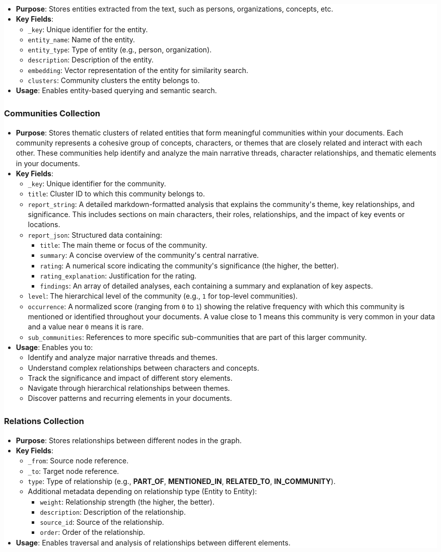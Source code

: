 - **Purpose**: Stores entities extracted from the text, such as persons, organizations, concepts, etc.
- **Key Fields**:
  - `_key`: Unique identifier for the entity.
  - `entity_name`: Name of the entity.
  - `entity_type`: Type of entity (e.g., person, organization).
  - `description`: Description of the entity.
  - `embedding`: Vector representation of the entity for similarity search.
  - `clusters`: Community clusters the entity belongs to.
- **Usage**: Enables entity-based querying and semantic search.

### Communities Collection

- **Purpose**: Stores thematic clusters of related entities that form meaningful
  communities within your documents. Each community represents a cohesive group
  of concepts, characters, or themes that are closely related and interact with
  each other. These communities help identify and analyze the main narrative
  threads, character relationships, and thematic elements in your documents.
- **Key Fields**:
  - `_key`: Unique identifier for the community.
  - `title`: Cluster ID to which this community belongs to.
  - `report_string`: A detailed markdown-formatted analysis that explains the
    community's theme, key relationships, and significance. This includes
    sections on main characters, their roles, relationships, and the impact of key events or locations.
  - `report_json`: Structured data containing:
    - `title`: The main theme or focus of the community.
    - `summary`: A concise overview of the community's central narrative.
    - `rating`: A numerical score indicating the community's significance (the higher, the better).
    - `rating_explanation`: Justification for the rating.
    - `findings`: An array of detailed analyses, each containing a summary and explanation of key aspects.
  - `level`: The hierarchical level of the community (e.g., `1` for top-level communities).
  - `occurrence`: A normalized score (ranging from `0` to `1`) showing the relative frequency with which this community is mentioned or identified throughout your documents. A value close to 1 means this community is very common in your data and a value near `0` means it is rare.
  - `sub_communities`: References to more specific sub-communities that are part of this larger community.
- **Usage**: Enables you to:
  - Identify and analyze major narrative threads and themes.
  - Understand complex relationships between characters and concepts.
  - Track the significance and impact of different story elements.
  - Navigate through hierarchical relationships between themes.
  - Discover patterns and recurring elements in your documents.

### Relations Collection

- **Purpose**: Stores relationships between different nodes in the graph.
- **Key Fields**:
  - `_from`: Source node reference.
  - `_to`: Target node reference.
  - `type`: Type of relationship (e.g., **PART_OF**, **MENTIONED_IN**, **RELATED_TO**, **IN_COMMUNITY**).
  - Additional metadata depending on relationship type (Entity to Entity):
    - `weight`: Relationship strength (the higher, the better).
    - `description`: Description of the relationship.
    - `source_id`: Source of the relationship.
    - `order`: Order of the relationship.
- **Usage**: Enables traversal and analysis of relationships between different elements.
